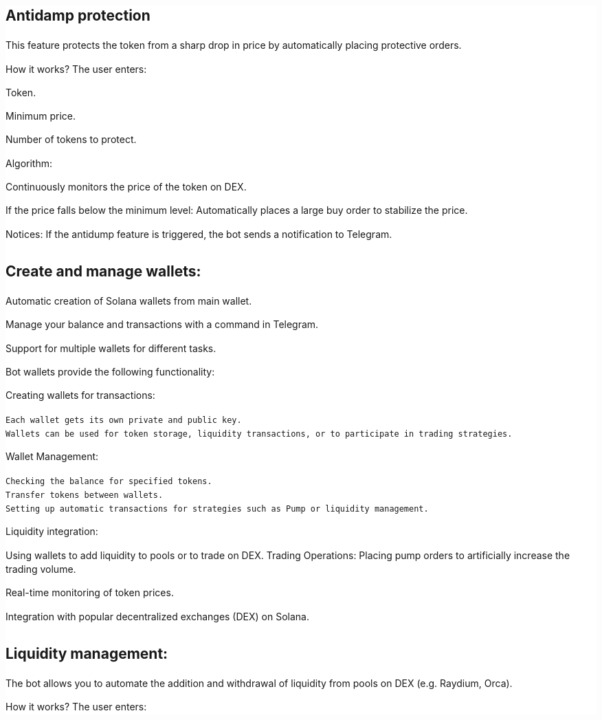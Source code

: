 ## Antidamp protection
This feature protects the token from a sharp drop in price by automatically placing protective orders.

How it works? The user enters:

Token.

Minimum price.

Number of tokens to protect.

Algorithm:

Continuously monitors the price of the token on DEX.

If the price falls below the minimum level: Automatically places a large buy order to stabilize the price.

Notices: If the antidump feature is triggered, the bot sends a notification to Telegram.

## Create and manage wallets:
Automatic creation of Solana wallets from main wallet.

Manage your balance and transactions with a command in Telegram.

Support for multiple wallets for different tasks.

Bot wallets provide the following functionality:

 Creating wallets for transactions:

    Each wallet gets its own private and public key.
    Wallets can be used for token storage, liquidity transactions, or to participate in trading strategies.

 Wallet Management:

    Checking the balance for specified tokens.
    Transfer tokens between wallets.
    Setting up automatic transactions for strategies such as Pump or liquidity management.

 Liquidity integration:

   Using wallets to add liquidity to pools or to trade on DEX.
Trading Operations:
Placing pump orders to artificially increase the trading volume.

Real-time monitoring of token prices.

Integration with popular decentralized exchanges (DEX) on Solana.

## Liquidity management:
The bot allows you to automate the addition and withdrawal of liquidity from pools on DEX (e.g. Raydium, Orca).

How it works? The user enters:
